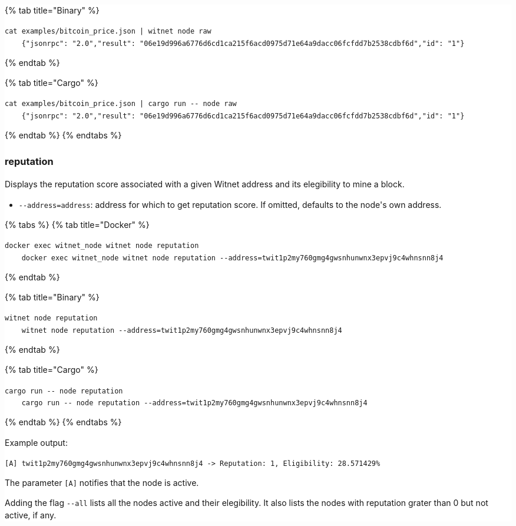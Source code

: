 {% tab title="Binary" %}
```
cat examples/bitcoin_price.json | witnet node raw
    {"jsonrpc": "2.0","result": "06e19d996a6776d6cd1ca215f6acd0975d71e64a9dacc06fcfdd7b2538cdbf6d","id": "1"}
```
{% endtab %}

{% tab title="Cargo" %}
```
cat examples/bitcoin_price.json | cargo run -- node raw
    {"jsonrpc": "2.0","result": "06e19d996a6776d6cd1ca215f6acd0975d71e64a9dacc06fcfdd7b2538cdbf6d","id": "1"}
```
{% endtab %}
{% endtabs %}

### reputation

Displays the reputation score associated with a given Witnet address and its elegibility to mine a block.

* `--address=address`: address for which to get reputation score. If omitted, defaults to the node's own address.

{% tabs %}
{% tab title="Docker" %}
```
docker exec witnet_node witnet node reputation
    docker exec witnet_node witnet node reputation --address=twit1p2my760gmg4gwsnhunwnx3epvj9c4whnsnn8j4
```
{% endtab %}

{% tab title="Binary" %}
```
witnet node reputation
    witnet node reputation --address=twit1p2my760gmg4gwsnhunwnx3epvj9c4whnsnn8j4
```
{% endtab %}

{% tab title="Cargo" %}
```
cargo run -- node reputation
    cargo run -- node reputation --address=twit1p2my760gmg4gwsnhunwnx3epvj9c4whnsnn8j4
```
{% endtab %}
{% endtabs %}

Example output:

```
[A] twit1p2my760gmg4gwsnhunwnx3epvj9c4whnsnn8j4 -> Reputation: 1, Eligibility: 28.571429%
```

The parameter `[A]` notifies that the node is active.

Adding the flag `--all` lists all the nodes active and their elegibility. It also lists the nodes with reputation grater than 0 but not active, if any.
